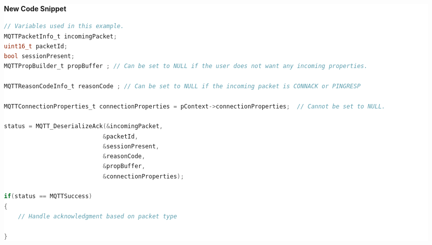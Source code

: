 ```c
```
**New Code Snippet**
```c
// Variables used in this example.
MQTTPacketInfo_t incomingPacket;
uint16_t packetId;
bool sessionPresent;
MQTTPropBuilder_t propBuffer ; // Can be set to NULL if the user does not want any incoming properties.

MQTTReasonCodeInfo_t reasonCode ; // Can be set to NULL if the incoming packet is CONNACK or PINGRESP

MQTTConnectionProperties_t connectionProperties = pContext->connectionProperties;  // Cannot be set to NULL.

status = MQTT_DeserializeAck(&incomingPacket,
                            &packetId,
                            &sessionPresent,
                            &reasonCode,
                            &propBuffer,
                            &connectionProperties);

if(status == MQTTSuccess)
{
    // Handle acknowledgment based on packet type

}
```











